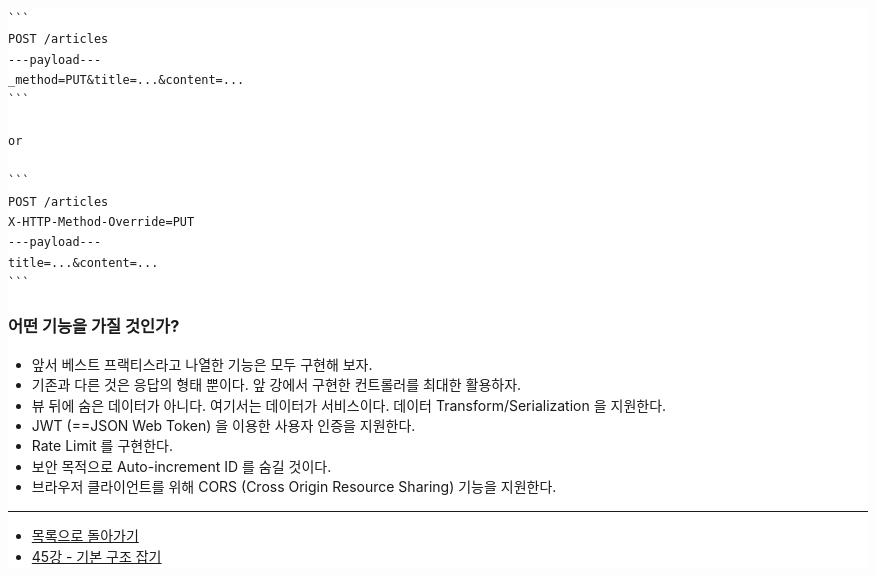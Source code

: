    ```
    POST /articles
    ---payload---
    _method=PUT&title=...&content=...
    ```
    
    or
    
    ```
    POST /articles
    X-HTTP-Method-Override=PUT
    ---payload---
    title=...&content=...
    ```

### 어떤 기능을 가질 것인가?
    
- 앞서 베스트 프랙티스라고 나열한 기능은 모두 구현해 보자.
- 기존과 다른 것은 응답의 형태 뿐이다. 앞 강에서 구현한 컨트롤러를 최대한 활용하자.
- 뷰 뒤에 숨은 데이터가 아니다. 여기서는 데이터가 서비스이다. 데이터 Transform/Serialization 을 지원한다.
- JWT (==JSON Web Token) 을 이용한 사용자 인증을 지원한다.
- Rate Limit 를 구현한다.
- 보안 목적으로 Auto-increment ID 를 숨길 것이다.
- 브라우저 클라이언트를 위해 CORS (Cross Origin Resource Sharing) 기능을 지원한다.


---

- [목록으로 돌아가기](../readme.md)
- [45강 - 기본 구조 잡기](45-api-big-picture.md)

